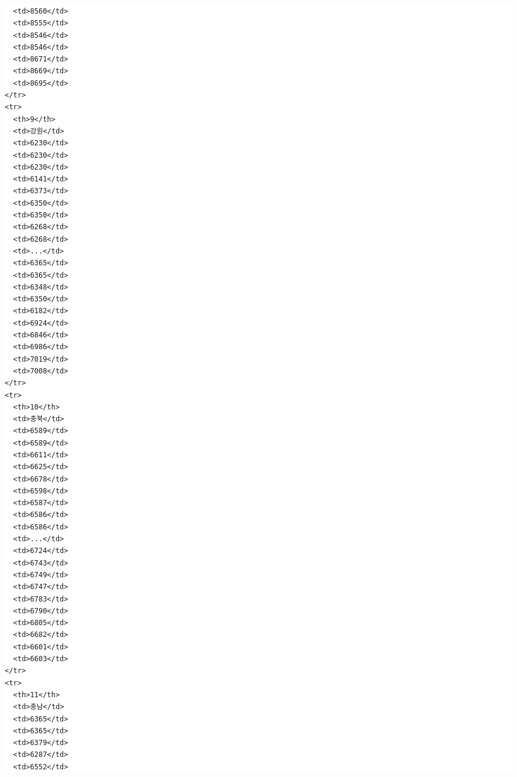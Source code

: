       <td>8560</td>
      <td>8555</td>
      <td>8546</td>
      <td>8546</td>
      <td>8671</td>
      <td>8669</td>
      <td>8695</td>
    </tr>
    <tr>
      <th>9</th>
      <td>강원</td>
      <td>6230</td>
      <td>6230</td>
      <td>6230</td>
      <td>6141</td>
      <td>6373</td>
      <td>6350</td>
      <td>6350</td>
      <td>6268</td>
      <td>6268</td>
      <td>...</td>
      <td>6365</td>
      <td>6365</td>
      <td>6348</td>
      <td>6350</td>
      <td>6182</td>
      <td>6924</td>
      <td>6846</td>
      <td>6986</td>
      <td>7019</td>
      <td>7008</td>
    </tr>
    <tr>
      <th>10</th>
      <td>충북</td>
      <td>6589</td>
      <td>6589</td>
      <td>6611</td>
      <td>6625</td>
      <td>6678</td>
      <td>6598</td>
      <td>6587</td>
      <td>6586</td>
      <td>6586</td>
      <td>...</td>
      <td>6724</td>
      <td>6743</td>
      <td>6749</td>
      <td>6747</td>
      <td>6783</td>
      <td>6790</td>
      <td>6805</td>
      <td>6682</td>
      <td>6601</td>
      <td>6603</td>
    </tr>
    <tr>
      <th>11</th>
      <td>충남</td>
      <td>6365</td>
      <td>6365</td>
      <td>6379</td>
      <td>6287</td>
      <td>6552</td>